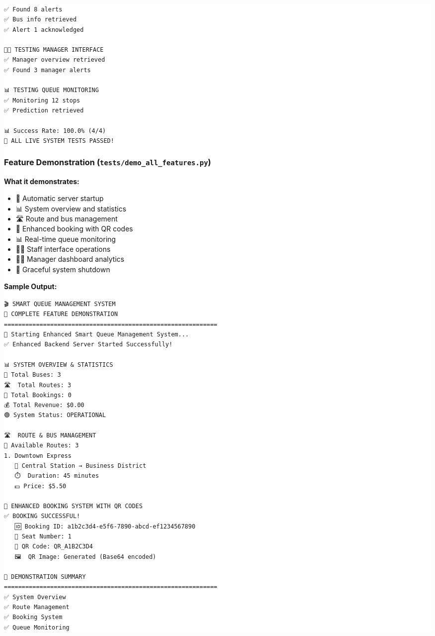 ```
✅ Found 8 alerts
✅ Bus info retrieved
✅ Alert 1 acknowledged

👩‍💼 TESTING MANAGER INTERFACE
✅ Manager overview retrieved
✅ Found 3 manager alerts

📊 TESTING QUEUE MONITORING
✅ Monitoring 12 stops
✅ Prediction retrieved

📊 Success Rate: 100.0% (4/4)
🎉 ALL LIVE SYSTEM TESTS PASSED!
```

### **Feature Demonstration (`tests/demo_all_features.py`)**

**What it demonstrates:**
- 🚀 Automatic server startup
- 📊 System overview and statistics
- 🛣️ Route and bus management
- 🎫 Enhanced booking with QR codes
- 📊 Real-time queue monitoring
- 👨‍💼 Staff interface operations
- 👩‍💼 Manager dashboard analytics
- 🛑 Graceful system shutdown

**Sample Output:**
```
🎬 SMART QUEUE MANAGEMENT SYSTEM
🎯 COMPLETE FEATURE DEMONSTRATION
============================================================
🚀 Starting Enhanced Smart Queue Management System...
✅ Enhanced Backend Server Started Successfully!

📊 SYSTEM OVERVIEW & STATISTICS
🚌 Total Buses: 3
🛣️  Total Routes: 3
🎫 Total Bookings: 0
💰 Total Revenue: $0.00
🟢 System Status: OPERATIONAL

🛣️  ROUTE & BUS MANAGEMENT
📍 Available Routes: 3
1. Downtown Express
   📍 Central Station → Business District
   ⏱️  Duration: 45 minutes
   💵 Price: $5.50

🎫 ENHANCED BOOKING SYSTEM WITH QR CODES
✅ BOOKING SUCCESSFUL!
   🆔 Booking ID: a1b2c3d4-e5f6-7890-abcd-ef1234567890
   💺 Seat Number: 1
   📱 QR Code: QR_A1B2C3D4
   🖼️  QR Image: Generated (Base64 encoded)

🎯 DEMONSTRATION SUMMARY
============================================================
✅ System Overview
✅ Route Management
✅ Booking System
✅ Queue Monitoring
```